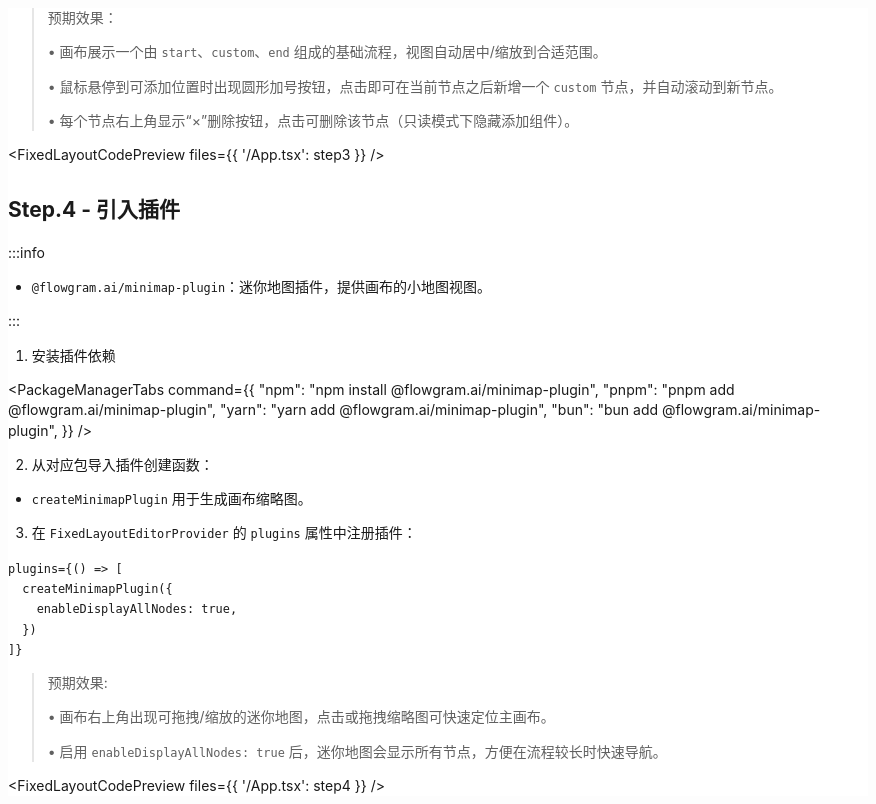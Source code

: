 > 预期效果：
>
> • 画布展示一个由 `start`、`custom`、`end` 组成的基础流程，视图自动居中/缩放到合适范围。
>
> • 鼠标悬停到可添加位置时出现圆形加号按钮，点击即可在当前节点之后新增一个 `custom` 节点，并自动滚动到新节点。
>
> • 每个节点右上角显示“×”删除按钮，点击可删除该节点（只读模式下隐藏添加组件）。

<FixedLayoutCodePreview
  files={{
  '/App.tsx': step3
}}
/>

## Step.4 - 引入插件

:::info

* `@flowgram.ai/minimap-plugin`：迷你地图插件，提供画布的小地图视图。

:::

1. 安装插件依赖

<PackageManagerTabs
  command={{
"npm": "npm install @flowgram.ai/minimap-plugin",
"pnpm": "pnpm add @flowgram.ai/minimap-plugin",
"yarn": "yarn add @flowgram.ai/minimap-plugin",
"bun": "bun add @flowgram.ai/minimap-plugin",
}}
/>

2. 从对应包导入插件创建函数：

* `createMinimapPlugin` 用于生成画布缩略图。

3. 在 `FixedLayoutEditorProvider` 的 `plugins` 属性中注册插件：

```tsx
plugins={() => [
  createMinimapPlugin({
    enableDisplayAllNodes: true,
  })
]}
```

> 预期效果:
>
> • 画布右上角出现可拖拽/缩放的迷你地图，点击或拖拽缩略图可快速定位主画布。
>
> • 启用 `enableDisplayAllNodes: true` 后，迷你地图会显示所有节点，方便在流程较长时快速导航。

<FixedLayoutCodePreview
  files={{
  '/App.tsx': step4
}}
/>
